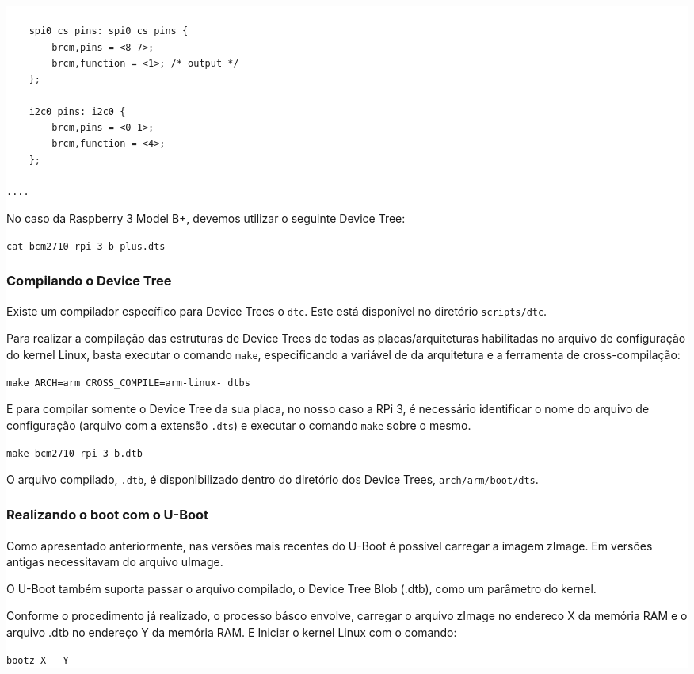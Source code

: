 ```text

	spi0_cs_pins: spi0_cs_pins {
		brcm,pins = <8 7>;
		brcm,function = <1>; /* output */
	};

	i2c0_pins: i2c0 {
		brcm,pins = <0 1>;
		brcm,function = <4>;
	};

....
```

No caso da Raspberry 3 Model B+, devemos utilizar o seguinte Device Tree:

```text
cat bcm2710-rpi-3-b-plus.dts
```

### Compilando o Device Tree

Existe um compilador específico para Device Trees o `dtc`. Este está disponível no diretório `scripts/dtc`. 

Para realizar a compilação das estruturas de Device Trees de todas as placas/arquiteturas habilitadas no arquivo de configuração do kernel Linux, basta executar o comando `make`, especificando a variável de da arquitetura e a ferramenta de cross-compilação:

```text
make ARCH=arm CROSS_COMPILE=arm-linux- dtbs
```

E para compilar somente o Device Tree da sua placa, no nosso caso a RPi 3, é necessário identificar o nome do arquivo de configuração \(arquivo com a extensão `.dts`\) e executar o comando `make` sobre o mesmo.

```text
make bcm2710-rpi-3-b.dtb
```

O arquivo compilado, `.dtb`, é disponibilizado dentro do diretório dos Device Trees, `arch/arm/boot/dts`.

### Realizando o boot com o U-Boot

Como apresentado anteriormente, nas versões mais recentes do U-Boot é possível carregar a imagem zImage. Em versões antigas necessitavam do arquivo uImage.

O U-Boot também suporta passar o arquivo compilado, o Device Tree Blob \(.dtb\), como um parâmetro do kernel. 

Conforme o procedimento já realizado, o processo básco envolve, carregar o arquivo zImage no endereco X da memória RAM e o arquivo .dtb no endereço Y da memória RAM. E Iniciar o kernel Linux com o comando:

```text
bootz X - Y
```
